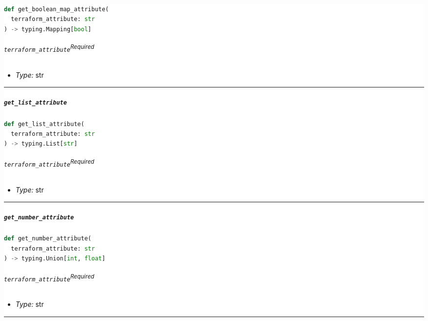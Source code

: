 ```python
def get_boolean_map_attribute(
  terraform_attribute: str
) -> typing.Mapping[bool]
```

###### `terraform_attribute`<sup>Required</sup> <a name="terraform_attribute" id="rhizo-co-terraform-provider-oci.dataOciOnesubscriptionComputedUsages.DataOciOnesubscriptionComputedUsagesComputedUsagesOutputReference.getBooleanMapAttribute.parameter.terraformAttribute"></a>

- *Type:* str

---

##### `get_list_attribute` <a name="get_list_attribute" id="rhizo-co-terraform-provider-oci.dataOciOnesubscriptionComputedUsages.DataOciOnesubscriptionComputedUsagesComputedUsagesOutputReference.getListAttribute"></a>

```python
def get_list_attribute(
  terraform_attribute: str
) -> typing.List[str]
```

###### `terraform_attribute`<sup>Required</sup> <a name="terraform_attribute" id="rhizo-co-terraform-provider-oci.dataOciOnesubscriptionComputedUsages.DataOciOnesubscriptionComputedUsagesComputedUsagesOutputReference.getListAttribute.parameter.terraformAttribute"></a>

- *Type:* str

---

##### `get_number_attribute` <a name="get_number_attribute" id="rhizo-co-terraform-provider-oci.dataOciOnesubscriptionComputedUsages.DataOciOnesubscriptionComputedUsagesComputedUsagesOutputReference.getNumberAttribute"></a>

```python
def get_number_attribute(
  terraform_attribute: str
) -> typing.Union[int, float]
```

###### `terraform_attribute`<sup>Required</sup> <a name="terraform_attribute" id="rhizo-co-terraform-provider-oci.dataOciOnesubscriptionComputedUsages.DataOciOnesubscriptionComputedUsagesComputedUsagesOutputReference.getNumberAttribute.parameter.terraformAttribute"></a>

- *Type:* str

---
